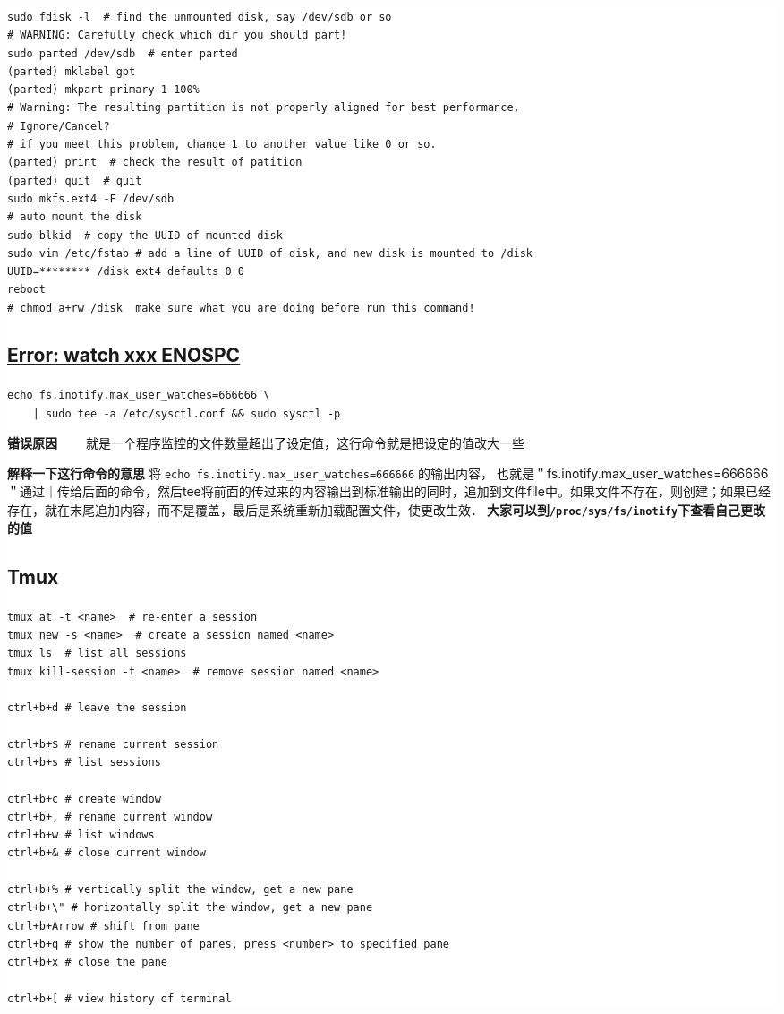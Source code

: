 ```shell
sudo fdisk -l  # find the unmounted disk, say /dev/sdb or so
# WARNING: Carefully check which dir you should part!
sudo parted /dev/sdb  # enter parted
(parted) mklabel gpt
(parted) mkpart primary 1 100%
# Warning: The resulting partition is not properly aligned for best performance.
# Ignore/Cancel?
# if you meet this problem, change 1 to another value like 0 or so.
(parted) print  # check the result of patition
(parted) quit  # quit
sudo mkfs.ext4 -F /dev/sdb
# auto mount the disk
sudo blkid  # copy the UUID of mounted disk
sudo vim /etc/fstab # add a line of UUID of disk, and new disk is mounted to /disk
UUID=******** /disk ext4 defaults 0 0
reboot
# chmod a+rw /disk  make sure what you are doing before run this command!
```

## [Error: watch xxx ENOSPC](https://yq.aliyun.com/articles/600560)

```shell
echo fs.inotify.max_user_watches=666666 \
	| sudo tee -a /etc/sysctl.conf && sudo sysctl -p
```

**错误原因**
　　就是一个程序监控的文件数量超出了设定值，这行命令就是把设定的值改大一些

**解释一下这行命令的意思**
将 `echo fs.inotify.max_user_watches=666666` 的输出内容，
也就是＂fs.inotify.max_user_watches=666666＂通过｜传给后面的命令，然后tee将前面的传过来的内容输出到标准输出的同时，追加到文件file中。如果文件不存在，则创建；如果已经存在，就在末尾追加内容，而不是覆盖，最后是系统重新加载配置文件，使更改生效．
**大家可以到`/proc/sys/fs/inotify`下查看自己更改的值**

## Tmux

```shell
tmux at -t <name>  # re-enter a session
tmux new -s <name>  # create a session named <name>
tmux ls  # list all sessions
tmux kill-session -t <name>  # remove session named <name>

ctrl+b+d # leave the session

ctrl+b+$ # rename current session
ctrl+b+s # list sessions

ctrl+b+c # create window
ctrl+b+, # rename current window
ctrl+b+w # list windows
ctrl+b+& # close current window

ctrl+b+% # vertically split the window, get a new pane
ctrl+b+\" # horizontally split the window, get a new pane
ctrl+b+Arrow # shift from pane
ctrl+b+q # show the number of panes, press <number> to specified pane
ctrl+b+x # close the pane

ctrl+b+[ # view history of terminal
```
